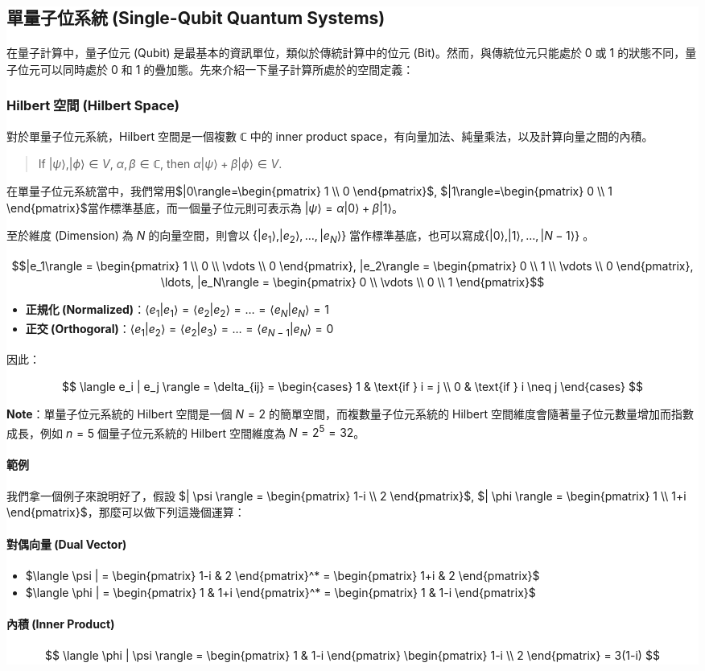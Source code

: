## 單量子位系統 (Single-Qubit Quantum Systems)

在量子計算中，量子位元 (Qubit) 是最基本的資訊單位，類似於傳統計算中的位元 (Bit)。然而，與傳統位元只能處於 0 或 1 的狀態不同，量子位元可以同時處於 0 和 1 的疊加態。先來介紹一下量子計算所處於的空間定義：

### Hilbert 空間 (Hilbert Space)

對於單量子位元系統，Hilbert 空間是一個複數 $\mathbb{C}$ 中的 inner product space，有向量加法、純量乘法，以及計算向量之間的內積。

> If $| \psi \rangle, | \phi \rangle \in V$, $\alpha, \beta \in \mathbb{C}$, then $\alpha | \psi \rangle + \beta | \phi \rangle \in V$.

在單量子位元系統當中，我們常用$|0\rangle=\begin{pmatrix} 1 \\ 0 \end{pmatrix}$, $|1\rangle=\begin{pmatrix} 0 \\ 1 \end{pmatrix}$當作標準基底，而一個量子位元則可表示為 $| \psi \rangle = \alpha | 0 \rangle + \beta | 1 \rangle$。

至於維度 (Dimension) 為 $N$ 的向量空間，則會以 $\{ | e_1 \rangle, | e_2 \rangle, \dots, | e_N \rangle \}$ 當作標準基底，也可以寫成$\{ | 0 \rangle, | 1 \rangle, \dots, | N-1 \rangle \}$ 。

$$|e_1\rangle = \begin{pmatrix} 1 \\ 0 \\ \vdots \\ 0 \end{pmatrix}, |e_2\rangle = \begin{pmatrix} 0 \\ 1 \\ \vdots \\ 0 \end{pmatrix}, \ldots, |e_N\rangle = \begin{pmatrix} 0 \\ \vdots \\ 0 \\ 1 \end{pmatrix}$$

- **正規化 (Normalized)**：$\langle e_1 | e_1 \rangle = \langle e_2 | e_2 \rangle = \dots = \langle e_N | e_N \rangle = 1$
- **正交 (Orthogoral)**：$\langle e_1 | e_2 \rangle = \langle e_2 | e_3 \rangle = \dots = \langle e_{N-1} | e_N \rangle = 0$

因此：

$$
\langle e_i | e_j \rangle = \delta_{ij} = \begin{cases} 1 & \text{if } i = j \\ 0 & \text{if } i \neq j \end{cases}
$$

**Note**：單量子位元系統的 Hilbert 空間是一個 $N=2$ 的簡單空間，而複數量子位元系統的 Hilbert 空間維度會隨著量子位元數量增加而指數成長，例如 $n=5$ 個量子位元系統的 Hilbert 空間維度為 $N=2^5=32$。

#### 範例

我們拿一個例子來說明好了，假設 $| \psi \rangle = \begin{pmatrix} 1-i \\ 2 \end{pmatrix}$, $| \phi \rangle = \begin{pmatrix} 1 \\ 1+i \end{pmatrix}$，那麼可以做下列這幾個運算：

#### 對偶向量 (Dual Vector)

- $\langle \psi | = \begin{pmatrix} 1-i & 2 \end{pmatrix}^* = \begin{pmatrix} 1+i & 2 \end{pmatrix}$
- $\langle \phi | = \begin{pmatrix} 1 & 1+i \end{pmatrix}^* = \begin{pmatrix} 1 & 1-i \end{pmatrix}$

#### 內積 (Inner Product)

$$
\langle \phi | \psi \rangle = \begin{pmatrix} 1 & 1-i \end{pmatrix} \begin{pmatrix} 1-i \\ 2 \end{pmatrix} = 3(1-i)
$$
